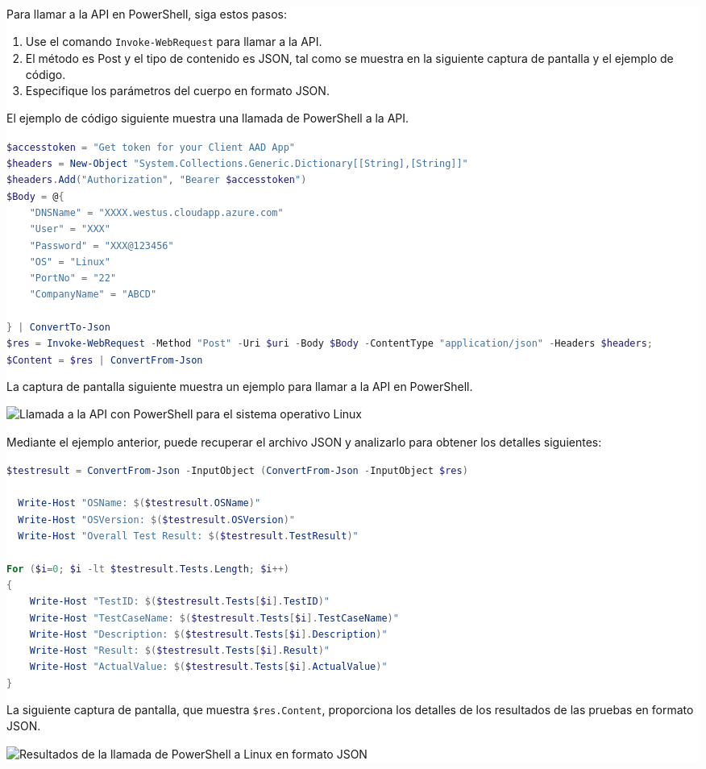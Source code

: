 Para llamar a la API en PowerShell, siga estos pasos:

1. Use el comando `Invoke-WebRequest` para llamar a la API.
2. El método es Post y el tipo de contenido es JSON, tal como se muestra en la siguiente captura de pantalla y el ejemplo de código.
3. Especifique los parámetros del cuerpo en formato JSON.

El ejemplo de código siguiente muestra una llamada de PowerShell a la API.

```powershell
$accesstoken = "Get token for your Client AAD App"
$headers = New-Object "System.Collections.Generic.Dictionary[[String],[String]]"
$headers.Add("Authorization", "Bearer $accesstoken")
$Body = @{
    "DNSName" = "XXXX.westus.cloudapp.azure.com"
    "User" = "XXX"
    "Password" = "XXX@123456"
    "OS" = "Linux"
    "PortNo" = "22"
    "CompanyName" = "ABCD"

} | ConvertTo-Json
$res = Invoke-WebRequest -Method "Post" -Uri $uri -Body $Body -ContentType "application/json" -Headers $headers;
$Content = $res | ConvertFrom-Json
```
La captura de pantalla siguiente muestra un ejemplo para llamar a la API en PowerShell.

![Llamada a la API con PowerShell para el sistema operativo Linux](./media/stclient-call-api-ps-linuxvm.png)

Mediante el ejemplo anterior, puede recuperar el archivo JSON y analizarlo para obtener los detalles siguientes:

```powershell
$testresult = ConvertFrom-Json -InputObject (ConvertFrom-Json -InputObject $res)

  Write-Host "OSName: $($testresult.OSName)"
  Write-Host "OSVersion: $($testresult.OSVersion)"
  Write-Host "Overall Test Result: $($testresult.TestResult)"

For ($i=0; $i -lt $testresult.Tests.Length; $i++)
{
    Write-Host "TestID: $($testresult.Tests[$i].TestID)"
    Write-Host "TestCaseName: $($testresult.Tests[$i].TestCaseName)"
    Write-Host "Description: $($testresult.Tests[$i].Description)"
    Write-Host "Result: $($testresult.Tests[$i].Result)"
    Write-Host "ActualValue: $($testresult.Tests[$i].ActualValue)"
}
```

La siguiente captura de pantalla, que muestra `$res.Content`, proporciona los detalles de los resultados de las pruebas en formato JSON.

![Resultados de la llamada de PowerShell a Linux en formato JSON](./media/stclient-pslinux-rescontent-json.png)
